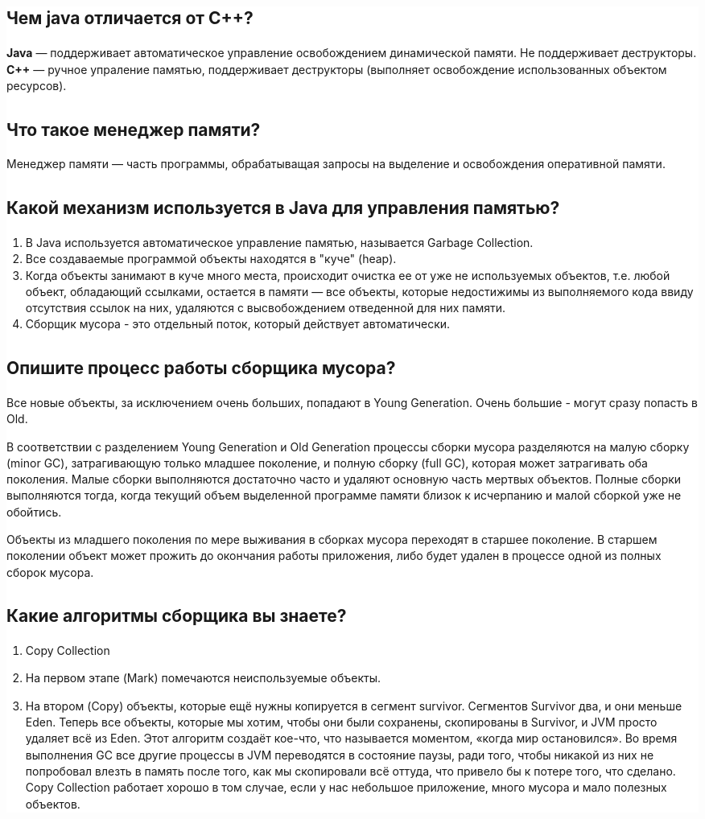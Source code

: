 Чем java отличается от C++?
----------
**Java** — поддерживает автоматическое управление освобождением динамической памяти. Не поддерживает деструкторы.
**C++** — ручное упраление памятью, поддерживает деструкторы (выполняет освобождение использованных объектом ресурсов). 

Что такое менеджер памяти?
--------
Менеджер памяти — часть программы, обрабатыващая запросы на выделение и освобождения оперативной памяти.

Какой механизм используется в Java для управления памятью?
---------
1) В Java используется автоматическое управление памятью, называется Garbage Collection.
2) Все создаваемые программой объекты находятся в "куче" (heap).
3) Когда объекты занимают в куче много места, происходит очистка ее от уже не используемых объектов, 
   т.е. любой объект, обладающий ссылками, остается в памяти — все объекты, которые недостижимы из выполняемого кода 
   ввиду отсутствия ссылок на них, удаляются с высвобождением отведенной для них памяти.
4) Сборщик мусора - это отдельный поток, который действует автоматически.

Опишите процесс работы сборщика мусора?
-----
Все новые объекты, за исключением очень больших, попадают в Young Generation. Очень большие - могут сразу попасть в Old.

В соответствии с разделением Young Generation и Old Generation процессы сборки мусора разделяются на малую сборку (minor GC), затрагивающую только младшее поколение, и полную сборку (full GC), которая может затрагивать оба поколения. Малые сборки выполняются достаточно часто и удаляют основную часть мертвых объектов. Полные сборки выполняются тогда, когда текущий объем выделенной программе памяти близок к исчерпанию и малой сборкой уже не обойтись.

Объекты из младшего поколения по мере выживания в сборках мусора переходят в старшее поколение. В старшем поколении объект может прожить до окончания работы приложения, либо будет удален в процессе одной из полных сборок мусора.

Какие алгоритмы сборщика вы знаете?
-------------
1) Copy Collection
   
1) На первом этапе (Mark) помечаются неиспользуемые объекты. 
2) На втором (Copy) объекты, которые ещё нужны копируется в сегмент survivor. 
   Сегментов Survivor два, и они меньше Eden. Теперь все объекты, которые мы хотим, чтобы они были сохранены, 
   скопированы в Survivor, и JVM просто удаляет всё из Eden. Этот алгоритм создаёт кое-что, что называется моментом, 
   «когда мир остановился». Во время выполнения GC все другие процессы в JVM переводятся в состояние паузы, ради того, 
   чтобы никакой из них не попробовал влезть в память после того, как мы скопировали всё оттуда, что привело бы 
   к потере того, что сделано. Copy Collection работает хорошо в том случае, если у нас небольшое приложение, 
   много мусора и мало полезных объектов.
   